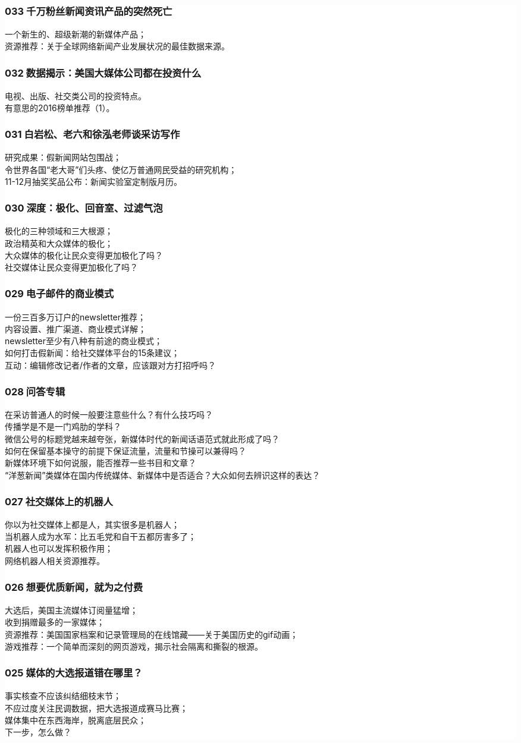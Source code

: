 ### 033  千万粉丝新闻资讯产品的突然死亡
一个新生的、超级新潮的新媒体产品；  
资源推荐：关于全球网络新闻产业发展状况的最佳数据来源。  

### 032  数据揭示：美国大媒体公司都在投资什么
电视、出版、社交类公司的投资特点。  
有意思的2016榜单推荐（1）。  

### 031  白岩松、老六和徐泓老师谈采访写作  
研究成果：假新闻网站包围战；  
令世界各国“老大哥”们头疼、使亿万普通网民受益的研究机构；  
11-12月抽奖奖品公布：新闻实验室定制版月历。  

### 030  深度：极化、回音室、过滤气泡
极化的三种领域和三大根源；  
政治精英和大众媒体的极化；  
大众媒体的极化让民众变得更加极化了吗？  
社交媒体让民众变得更加极化了吗？  

### 029  电子邮件的商业模式
一份三百多万订户的newsletter推荐；  
内容设置、推广渠道、商业模式详解；  
newsletter至少有八种有前途的商业模式；  
如何打击假新闻：给社交媒体平台的15条建议；  
互动：编辑修改记者/作者的文章，应该跟对方打招呼吗？  

### 028  问答专辑
在采访普通人的时候一般要注意些什么？有什么技巧吗？  
传播学是不是一门鸡肋的学科？  
微信公号的标题党越来越夸张，新媒体时代的新闻话语范式就此形成了吗？  
如何在保留基本操守的前提下保证流量，流量和节操可以兼得吗？  
新媒体环境下如何说服，能否推荐一些书目和文章？  
“洋葱新闻”类媒体在国内传统媒体、新媒体中是否适合？大众如何去辨识这样的表达？  

### 027  社交媒体上的机器人
你以为社交媒体上都是人，其实很多是机器人；  
当机器人成为水军：比五毛党和自干五都厉害多了；  
机器人也可以发挥积极作用；  
网络机器人相关资源推荐。  

### 026  想要优质新闻，就为之付费
大选后，美国主流媒体订阅量猛增；  
收到捐赠最多的一家媒体；  
资源推荐：美国国家档案和记录管理局的在线馆藏——关于美国历史的gif动画；  
游戏推荐：一个简单而深刻的网页游戏，揭示社会隔离和撕裂的根源。  

### 025  媒体的大选报道错在哪里？
事实核查不应该纠结细枝末节；    
不应过度关注民调数据，把大选报道成赛马比赛；  
媒体集中在东西海岸，脱离底层民众；  
下一步，怎么做？  
